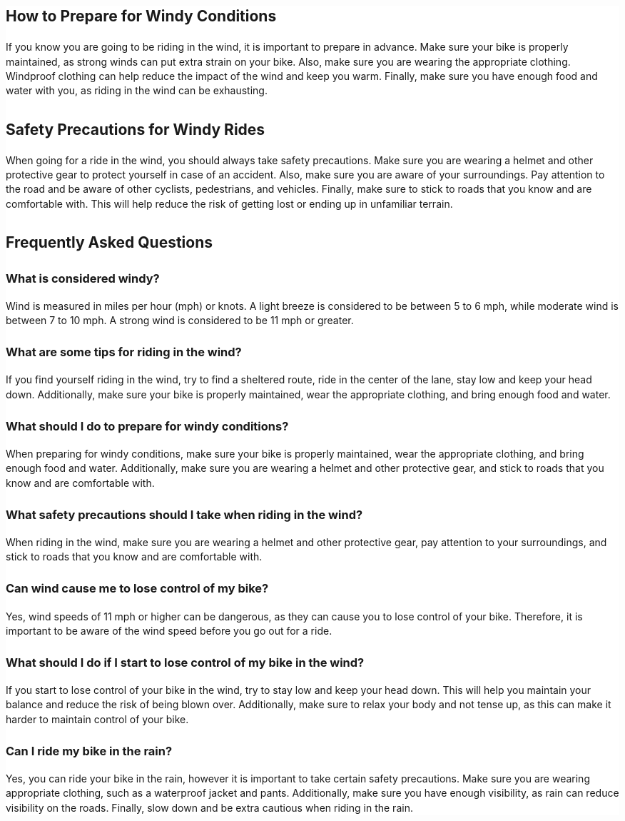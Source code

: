 <h2>How to Prepare for Windy Conditions</h2>

<p>If you know you are going to be riding in the wind, it is important to prepare in advance. Make sure your bike is properly maintained, as strong winds can put extra strain on your bike. Also, make sure you are wearing the appropriate clothing. Windproof clothing can help reduce the impact of the wind and keep you warm. Finally, make sure you have enough food and water with you, as riding in the wind can be exhausting.</p>

<h2>Safety Precautions for Windy Rides</h2>

<p>When going for a ride in the wind, you should always take safety precautions. Make sure you are wearing a helmet and other protective gear to protect yourself in case of an accident. Also, make sure you are aware of your surroundings. Pay attention to the road and be aware of other cyclists, pedestrians, and vehicles. Finally, make sure to stick to roads that you know and are comfortable with. This will help reduce the risk of getting lost or ending up in unfamiliar terrain.</p>

<h2>Frequently Asked Questions</h2>

<h3>What is considered windy?</h3>

<p>Wind is measured in miles per hour (mph) or knots. A light breeze is considered to be between 5 to 6 mph, while moderate wind is between 7 to 10 mph. A strong wind is considered to be 11 mph or greater.</p>

<h3>What are some tips for riding in the wind?</h3>

<p>If you find yourself riding in the wind, try to find a sheltered route, ride in the center of the lane, stay low and keep your head down. Additionally, make sure your bike is properly maintained, wear the appropriate clothing, and bring enough food and water.</p>

<h3>What should I do to prepare for windy conditions?</h3>

<p>When preparing for windy conditions, make sure your bike is properly maintained, wear the appropriate clothing, and bring enough food and water. Additionally, make sure you are wearing a helmet and other protective gear, and stick to roads that you know and are comfortable with.</p>

<h3>What safety precautions should I take when riding in the wind?</h3>

<p>When riding in the wind, make sure you are wearing a helmet and other protective gear, pay attention to your surroundings, and stick to roads that you know and are comfortable with.</p>

<h3>Can wind cause me to lose control of my bike?</h3>

<p>Yes, wind speeds of 11 mph or higher can be dangerous, as they can cause you to lose control of your bike. Therefore, it is important to be aware of the wind speed before you go out for a ride.</p>

<h3>What should I do if I start to lose control of my bike in the wind?</h3>

<p>If you start to lose control of your bike in the wind, try to stay low and keep your head down. This will help you maintain your balance and reduce the risk of being blown over. Additionally, make sure to relax your body and not tense up, as this can make it harder to maintain control of your bike.</p>

<h3>Can I ride my bike in the rain?</h3>

<p>Yes, you can ride your bike in the rain, however it is important to take certain safety precautions. Make sure you are wearing appropriate clothing, such as a waterproof jacket and pants. Additionally, make sure you have enough visibility, as rain can reduce visibility on the roads. Finally, slow down and be extra cautious when riding in the rain.</p>
